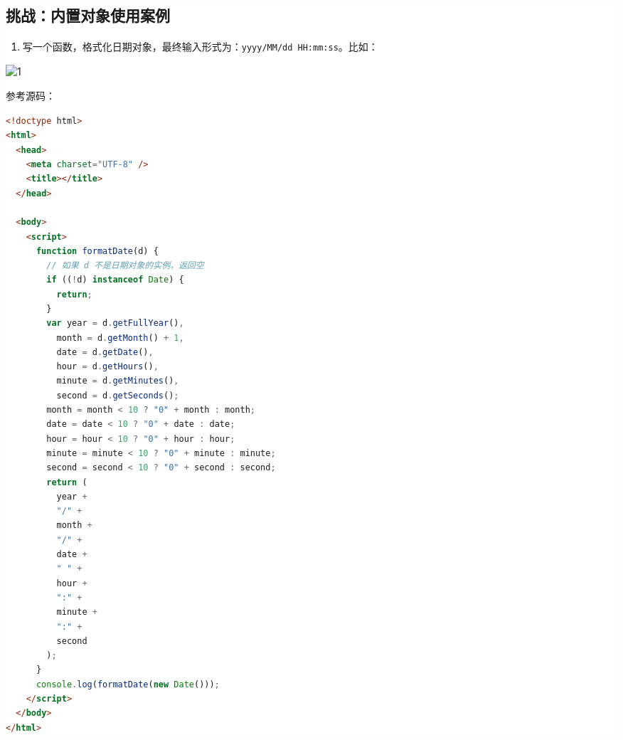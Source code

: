 ## 挑战：内置对象使用案例

1. 写一个函数，格式化日期对象，最终输入形式为：`yyyy/MM/dd HH:mm:ss`。比如：

![1](https://doc.shiyanlou.com/courses/1585/923797/18bf2ad805a81f23cefd3b0d780be664-0/wm)

参考源码：

```html
<!doctype html>
<html>
  <head>
    <meta charset="UTF-8" />
    <title></title>
  </head>

  <body>
    <script>
      function formatDate(d) {
        // 如果 d 不是日期对象的实例，返回空
        if ((!d) instanceof Date) {
          return;
        }
        var year = d.getFullYear(),
          month = d.getMonth() + 1,
          date = d.getDate(),
          hour = d.getHours(),
          minute = d.getMinutes(),
          second = d.getSeconds();
        month = month < 10 ? "0" + month : month;
        date = date < 10 ? "0" + date : date;
        hour = hour < 10 ? "0" + hour : hour;
        minute = minute < 10 ? "0" + minute : minute;
        second = second < 10 ? "0" + second : second;
        return (
          year +
          "/" +
          month +
          "/" +
          date +
          " " +
          hour +
          ":" +
          minute +
          ":" +
          second
        );
      }
      console.log(formatDate(new Date()));
    </script>
  </body>
</html>
```
